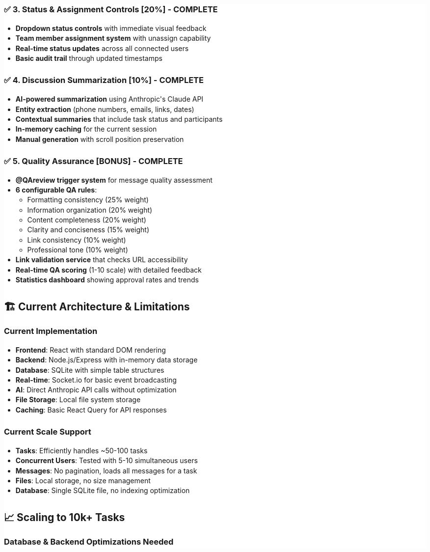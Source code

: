 ### ✅ **3. Status & Assignment Controls [20%]** - COMPLETE
- **Dropdown status controls** with immediate visual feedback
- **Team member assignment system** with unassign capability
- **Real-time status updates** across all connected users
- **Basic audit trail** through updated timestamps

### ✅ **4. Discussion Summarization [10%]** - COMPLETE
- **AI-powered summarization** using Anthropic's Claude API
- **Entity extraction** (phone numbers, emails, links, dates)
- **Contextual summaries** that include task status and participants
- **In-memory caching** for the current session
- **Manual generation** with scroll position preservation

### ✅ **5. Quality Assurance [BONUS]** - COMPLETE
- **@QAreview trigger system** for message quality assessment
- **6 configurable QA rules**:
  - Formatting consistency (25% weight)
  - Information organization (20% weight)
  - Content completeness (20% weight)
  - Clarity and conciseness (15% weight)
  - Link consistency (10% weight)
  - Professional tone (10% weight)
- **Link validation service** that checks URL accessibility
- **Real-time QA scoring** (1-10 scale) with detailed feedback
- **Statistics dashboard** showing approval rates and trends

## 🏗️ Current Architecture & Limitations

### **Current Implementation**
- **Frontend**: React with standard DOM rendering
- **Backend**: Node.js/Express with in-memory data storage
- **Database**: SQLite with simple table structures
- **Real-time**: Socket.io for basic event broadcasting
- **AI**: Direct Anthropic API calls without optimization
- **File Storage**: Local file system storage
- **Caching**: Basic React Query for API responses

### **Current Scale Support**
- **Tasks**: Efficiently handles ~50-100 tasks
- **Concurrent Users**: Tested with 5-10 simultaneous users
- **Messages**: No pagination, loads all messages for a task
- **Files**: Local storage, no size management
- **Database**: Single SQLite file, no indexing optimization

## 📈 Scaling to 10k+ Tasks

### **Database & Backend Optimizations Needed**

